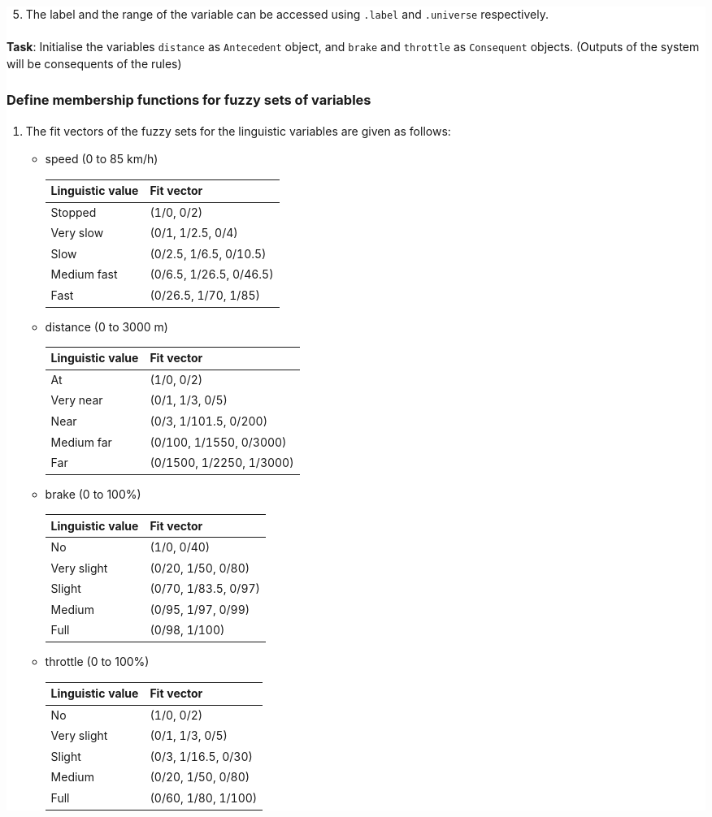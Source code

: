 5. The label and the range of the variable can be accessed using `.label` and `.universe` respectively.

<div style='margin-top: 20px'></div>

**Task**: Initialise the variables `distance` as `Antecedent` object, and `brake` and `throttle` as `Consequent` objects. (Outputs of the system will be consequents of the rules)

### Define membership functions for fuzzy sets of variables

1. The fit vectors of the fuzzy sets for the linguistic variables are given as follows:

    - speed (0 to 85 km/h)

        |Linguistic value|Fit vector           |
        |----------------|---------------------|
        |Stopped         |(1/0, 0/2)            |
        |Very slow       |(0/1, 1/2.5, 0/4)      |
        |Slow            |(0/2.5, 1/6.5, 0/10.5) |
        |Medium fast     |(0/6.5, 1/26.5, 0/46.5)|
        |Fast            |(0/26.5, 1/70, 1/85)   |

    - distance (0 to 3000 m)

        |Linguistic value|Fit vector            |
        |----------------|----------------------|
        |At              |(1/0, 0/2)             |
        |Very near       |(0/1, 1/3, 0/5)         |
        |Near            |(0/3, 1/101.5, 0/200)   |
        |Medium far      |(0/100, 1/1550, 0/3000) |
        |Far             |(0/1500, 1/2250, 1/3000)|


    - brake (0 to 100%)

        |Linguistic value|Fit vector|
        |----------------|----------|
        |No              |(1/0, 0/40)|
        |Very slight     |(0/20, 1/50, 0/80)|
        |Slight          |(0/70, 1/83.5, 0/97)|
        |Medium          |(0/95, 1/97, 0/99)|
        |Full            |(0/98, 1/100)|

    - throttle (0 to 100%)

        |Linguistic value|Fit vector|
        |----------------|----------|
        |No              |(1/0, 0/2)|
        |Very slight     |(0/1, 1/3, 0/5)|
        |Slight          |(0/3, 1/16.5, 0/30)|
        |Medium          |(0/20, 1/50, 0/80)|
        |Full            |(0/60, 1/80, 1/100)|
